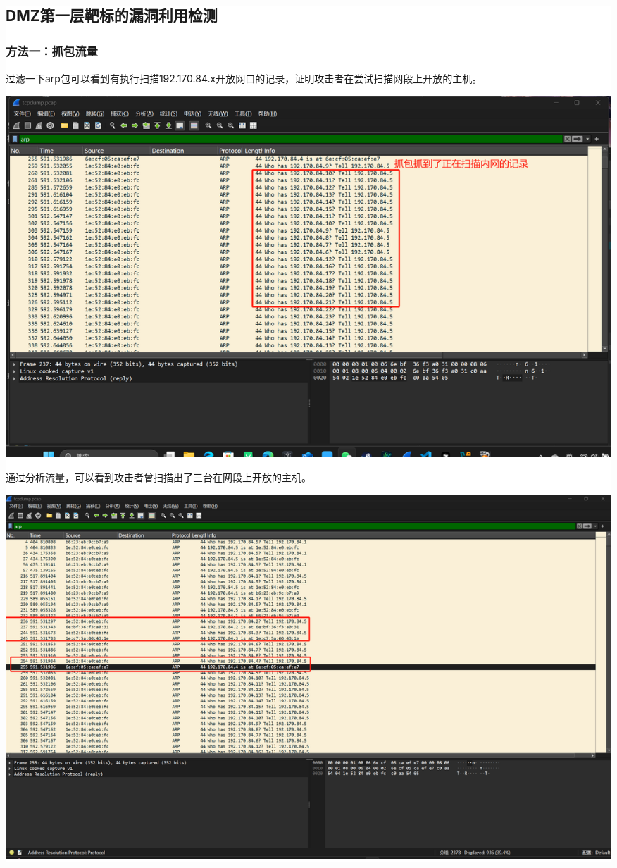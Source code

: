## DMZ第一层靶标的漏洞利用检测

### 方法一：抓包流量

过滤一下arp包可以看到有执行扫描192.170.84.x开放网口的记录，证明攻击者在尝试扫描网段上开放的主机。

![alt text](./image/71289fa2d8db857ce7d227ecc3d97e8.png)

通过分析流量，可以看到攻击者曾扫描出了三台在网段上开放的主机。

![alt text](./image/1750684623015.png)
